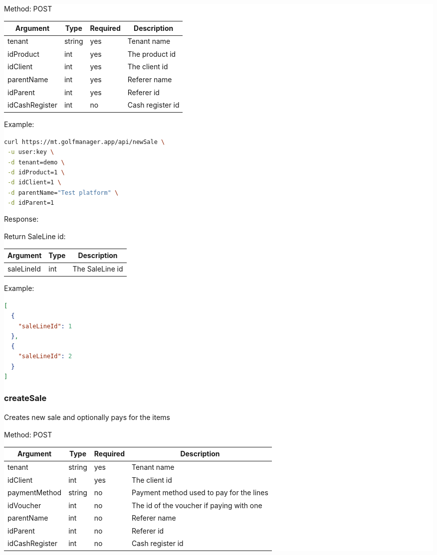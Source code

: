 Method: POST

| Argument       | Type   | Required | Description      |
| -------------- | ------ | -------- | ---------------- |
| tenant         | string | yes      | Tenant name      |
| idProduct      | int    | yes      | The product id   |
| idClient       | int    | yes      | The client id    |
| parentName     | int    | yes      | Referer name     |
| idParent       | int    | yes      | Referer id       |
| idCashRegister | int    | no       | Cash register id |

Example:

```bash
curl https://mt.golfmanager.app/api/newSale \
 -u user:key \
 -d tenant=demo \
 -d idProduct=1 \
 -d idClient=1 \
 -d parentName="Test platform" \
 -d idParent=1
```

Response:

Return SaleLine id:

| Argument   | Type | Description     |
| ---------- | ---- | --------------- |
| saleLineId | int  | The SaleLine id |

Example:

```json
[
  {
    "saleLineId": 1
  },
  {
    "saleLineId": 2
  }
]
```

### createSale

Creates new sale and optionally pays for the items

Method: POST

| Argument       | Type   | Required | Description      |
| -------------- | ------ | -------- | ---------------- |
| tenant         | string | yes      | Tenant name                                    |
| idClient       | int    | yes      | The client id                                  |
| paymentMethod  | string | no       | Payment method used to pay for the lines       |
| idVoucher      | int    | no       | The id of the voucher if paying with one       |
| parentName     | int    | no       | Referer name                                   |
| idParent       | int    | no       | Referer id                                     |
| idCashRegister | int    | no       | Cash register id                               |